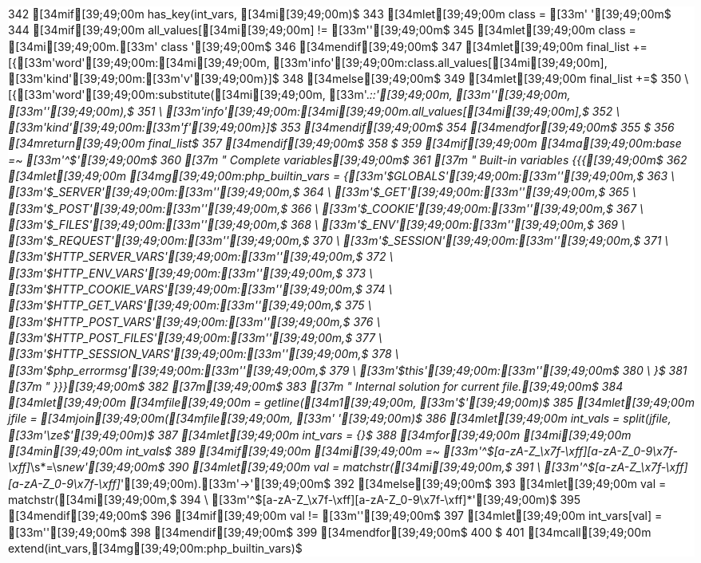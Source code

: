    342				[34mif[39;49;00m has_key(int_vars, [34mi[39;49;00m)$
   343					[34mlet[39;49;00m class = [33m' '[39;49;00m$
   344					[34mif[39;49;00m all_values[[34mi[39;49;00m] != [33m''[39;49;00m$
   345						[34mlet[39;49;00m class = [34mi[39;49;00m.[33m' class '[39;49;00m$
   346					[34mendif[39;49;00m$
   347					[34mlet[39;49;00m final_list += [{[33m'word'[39;49;00m:[34mi[39;49;00m, [33m'info'[39;49;00m:class.all_values[[34mi[39;49;00m], [33m'kind'[39;49;00m:[33m'v'[39;49;00m}]$
   348				[34melse[39;49;00m$
   349					[34mlet[39;49;00m final_list +=$
   350							\ [{[33m'word'[39;49;00m:substitute([34mi[39;49;00m, [33m'.*::'[39;49;00m, [33m''[39;49;00m, [33m''[39;49;00m),$
   351							\   [33m'info'[39;49;00m:[34mi[39;49;00m.all_values[[34mi[39;49;00m],$
   352							\   [33m'kind'[39;49;00m:[33m'f'[39;49;00m}]$
   353				[34mendif[39;49;00m$
   354			[34mendfor[39;49;00m$
   355	$
   356			[34mreturn[39;49;00m final_list$
   357		[34mendif[39;49;00m$
   358	$
   359		[34mif[39;49;00m [34ma[39;49;00m:base =~ [33m'^\$'[39;49;00m$
   360	[37m		" Complete variables[39;49;00m$
   361	[37m		" Built-in variables {{{[39;49;00m$
   362			[34mlet[39;49;00m [34mg[39;49;00m:php_builtin_vars = {[33m'$GLOBALS'[39;49;00m:[33m''[39;49;00m,$
   363									\ [33m'$_SERVER'[39;49;00m:[33m''[39;49;00m,$
   364									\ [33m'$_GET'[39;49;00m:[33m''[39;49;00m,$
   365									\ [33m'$_POST'[39;49;00m:[33m''[39;49;00m,$
   366									\ [33m'$_COOKIE'[39;49;00m:[33m''[39;49;00m,$
   367									\ [33m'$_FILES'[39;49;00m:[33m''[39;49;00m,$
   368									\ [33m'$_ENV'[39;49;00m:[33m''[39;49;00m,$
   369									\ [33m'$_REQUEST'[39;49;00m:[33m''[39;49;00m,$
   370									\ [33m'$_SESSION'[39;49;00m:[33m''[39;49;00m,$
   371									\ [33m'$HTTP_SERVER_VARS'[39;49;00m:[33m''[39;49;00m,$
   372									\ [33m'$HTTP_ENV_VARS'[39;49;00m:[33m''[39;49;00m,$
   373									\ [33m'$HTTP_COOKIE_VARS'[39;49;00m:[33m''[39;49;00m,$
   374									\ [33m'$HTTP_GET_VARS'[39;49;00m:[33m''[39;49;00m,$
   375									\ [33m'$HTTP_POST_VARS'[39;49;00m:[33m''[39;49;00m,$
   376									\ [33m'$HTTP_POST_FILES'[39;49;00m:[33m''[39;49;00m,$
   377									\ [33m'$HTTP_SESSION_VARS'[39;49;00m:[33m''[39;49;00m,$
   378									\ [33m'$php_errormsg'[39;49;00m:[33m''[39;49;00m,$
   379									\ [33m'$this'[39;49;00m:[33m''[39;49;00m$
   380									\ }$
   381	[37m		" }}}[39;49;00m$
   382	[37m[39;49;00m$
   383	[37m		" Internal solution for current file.[39;49;00m$
   384			[34mlet[39;49;00m [34mfile[39;49;00m = getline([34m1[39;49;00m, [33m'$'[39;49;00m)$
   385			[34mlet[39;49;00m jfile = [34mjoin[39;49;00m([34mfile[39;49;00m, [33m' '[39;49;00m)$
   386			[34mlet[39;49;00m int_vals = split(jfile, [33m'\ze\$'[39;49;00m)$
   387			[34mlet[39;49;00m int_vars = {}$
   388			[34mfor[39;49;00m [34mi[39;49;00m [34min[39;49;00m int_vals$
   389				[34mif[39;49;00m [34mi[39;49;00m =~ [33m'^\$[a-zA-Z_\x7f-\xff][a-zA-Z_0-9\x7f-\xff]*\s*=\s*new'[39;49;00m$
   390					[34mlet[39;49;00m val = matchstr([34mi[39;49;00m,$
   391							\ [33m'^\$[a-zA-Z_\x7f-\xff][a-zA-Z_0-9\x7f-\xff]*'[39;49;00m).[33m'->'[39;49;00m$
   392				[34melse[39;49;00m$
   393					[34mlet[39;49;00m val = matchstr([34mi[39;49;00m,$
   394							\ [33m'^\$[a-zA-Z_\x7f-\xff][a-zA-Z_0-9\x7f-\xff]*'[39;49;00m)$
   395				[34mendif[39;49;00m$
   396				[34mif[39;49;00m val != [33m''[39;49;00m$
   397					[34mlet[39;49;00m int_vars[val] = [33m''[39;49;00m$
   398				[34mendif[39;49;00m$
   399			[34mendfor[39;49;00m$
   400	$
   401			[34mcall[39;49;00m extend(int_vars,[34mg[39;49;00m:php_builtin_vars)$